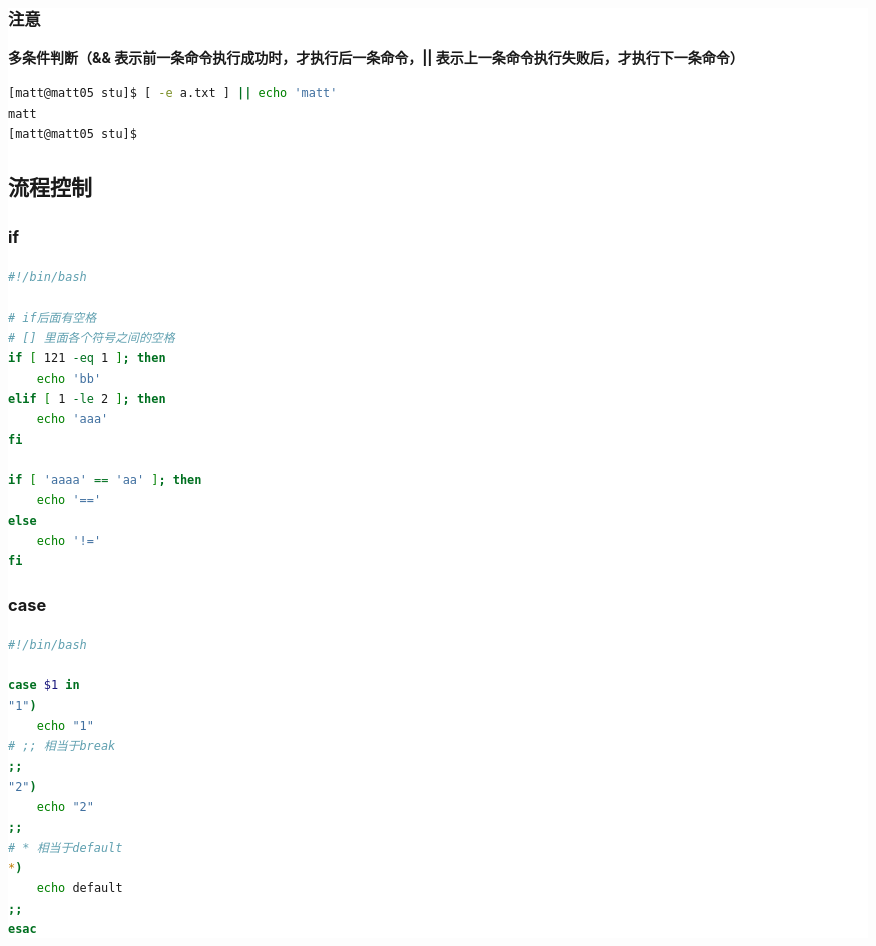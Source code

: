 

### 注意

**多条件判断（&& 表示前一条命令执行成功时，才执行后一条命令，|| 表示上一条命令执行失败后，才执行下一条命令）**





```bash
[matt@matt05 stu]$ [ -e a.txt ] || echo 'matt'
matt
[matt@matt05 stu]$
```







## 流程控制



### if

```bash
#!/bin/bash

# if后面有空格
# [] 里面各个符号之间的空格
if [ 121 -eq 1 ]; then
    echo 'bb'
elif [ 1 -le 2 ]; then
    echo 'aaa'
fi

if [ 'aaaa' == 'aa' ]; then
    echo '=='
else
    echo '!='
fi

```







### case



```bash
#!/bin/bash

case $1 in
"1")
    echo "1"
# ;; 相当于break    
;;
"2")
    echo "2"
;;
# * 相当于default
*)
    echo default
;;
esac

```